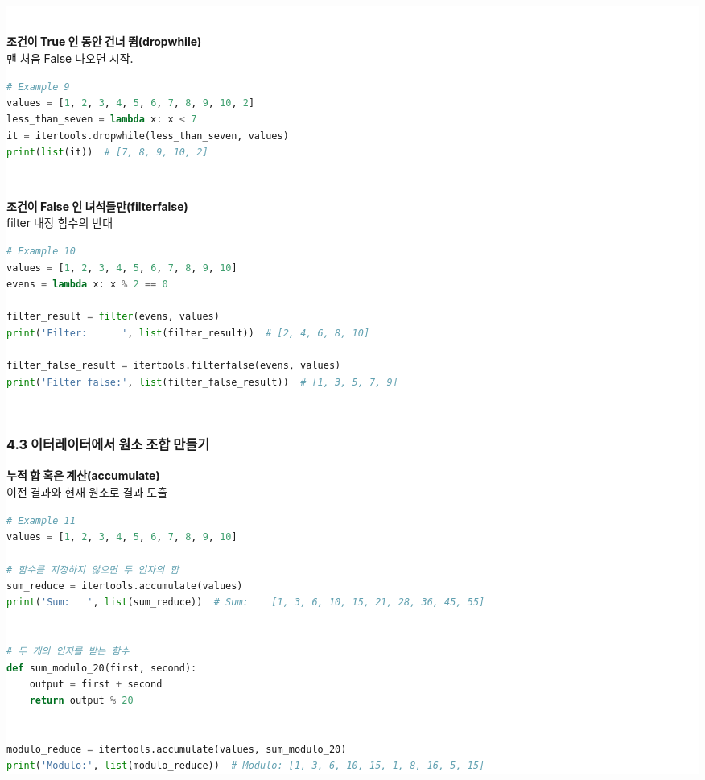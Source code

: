 <br/>

**조건이 True 인 동안 건너 뜀(dropwhile)**  
맨 처음 False 나오면 시작.

```python
# Example 9
values = [1, 2, 3, 4, 5, 6, 7, 8, 9, 10, 2]
less_than_seven = lambda x: x < 7
it = itertools.dropwhile(less_than_seven, values)
print(list(it))  # [7, 8, 9, 10, 2]
```

<br/>

**조건이 False 인 녀석들만(filterfalse)**  
filter 내장 함수의 반대

```python
# Example 10
values = [1, 2, 3, 4, 5, 6, 7, 8, 9, 10]
evens = lambda x: x % 2 == 0

filter_result = filter(evens, values)
print('Filter:      ', list(filter_result))  # [2, 4, 6, 8, 10]

filter_false_result = itertools.filterfalse(evens, values)
print('Filter false:', list(filter_false_result))  # [1, 3, 5, 7, 9]
```

<br/>

### 4.3 이터레이터에서 원소 조합 만들기

**누적 합 혹은 계산(accumulate)**  
이전 결과와 현재 원소로 결과 도출

```python
# Example 11
values = [1, 2, 3, 4, 5, 6, 7, 8, 9, 10]

# 함수를 지정하지 않으면 두 인자의 합
sum_reduce = itertools.accumulate(values)
print('Sum:   ', list(sum_reduce))  # Sum:    [1, 3, 6, 10, 15, 21, 28, 36, 45, 55]


# 두 개의 인자를 받는 함수
def sum_modulo_20(first, second):
    output = first + second
    return output % 20


modulo_reduce = itertools.accumulate(values, sum_modulo_20)
print('Modulo:', list(modulo_reduce))  # Modulo: [1, 3, 6, 10, 15, 1, 8, 16, 5, 15]
```
